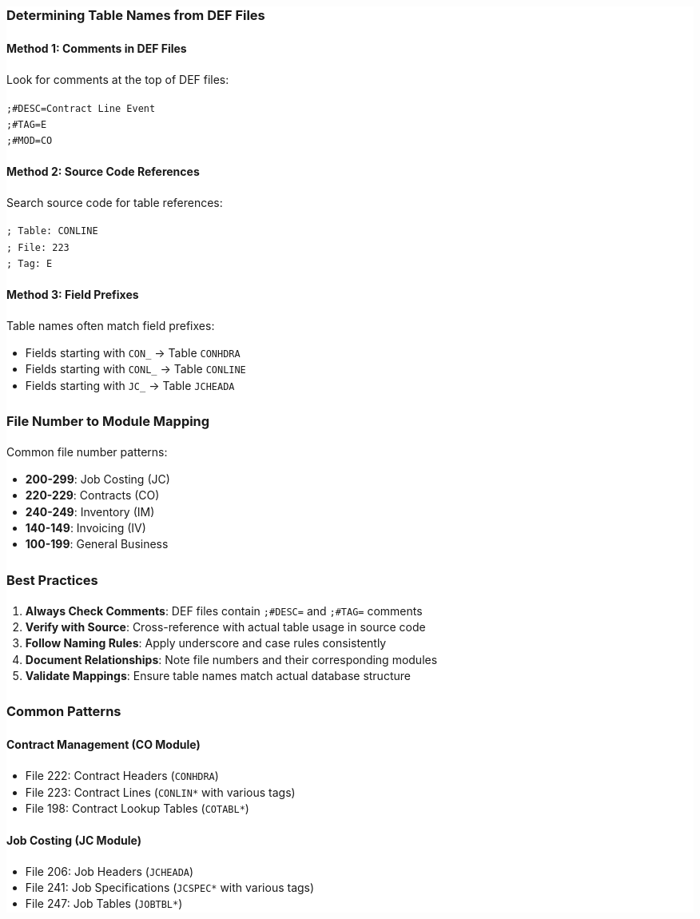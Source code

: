 ### Determining Table Names from DEF Files

#### Method 1: Comments in DEF Files
Look for comments at the top of DEF files:
```dbl
;#DESC=Contract Line Event
;#TAG=E
;#MOD=CO
```

#### Method 2: Source Code References
Search source code for table references:
```dbl
; Table: CONLINE
; File: 223
; Tag: E
```

#### Method 3: Field Prefixes
Table names often match field prefixes:
- Fields starting with `CON_` → Table `CONHDRA`
- Fields starting with `CONL_` → Table `CONLINE`
- Fields starting with `JC_` → Table `JCHEADA`

### File Number to Module Mapping

Common file number patterns:
- **200-299**: Job Costing (JC)
- **220-229**: Contracts (CO)
- **240-249**: Inventory (IM)
- **140-149**: Invoicing (IV)
- **100-199**: General Business

### Best Practices

1. **Always Check Comments**: DEF files contain `;#DESC=` and `;#TAG=` comments
2. **Verify with Source**: Cross-reference with actual table usage in source code
3. **Follow Naming Rules**: Apply underscore and case rules consistently
4. **Document Relationships**: Note file numbers and their corresponding modules
5. **Validate Mappings**: Ensure table names match actual database structure

### Common Patterns

#### Contract Management (CO Module)
- File 222: Contract Headers (`CONHDRA`)
- File 223: Contract Lines (`CONLIN*` with various tags)
- File 198: Contract Lookup Tables (`COTABL*`)

#### Job Costing (JC Module)
- File 206: Job Headers (`JCHEADA`)
- File 241: Job Specifications (`JCSPEC*` with various tags)
- File 247: Job Tables (`JOBTBL*`)
